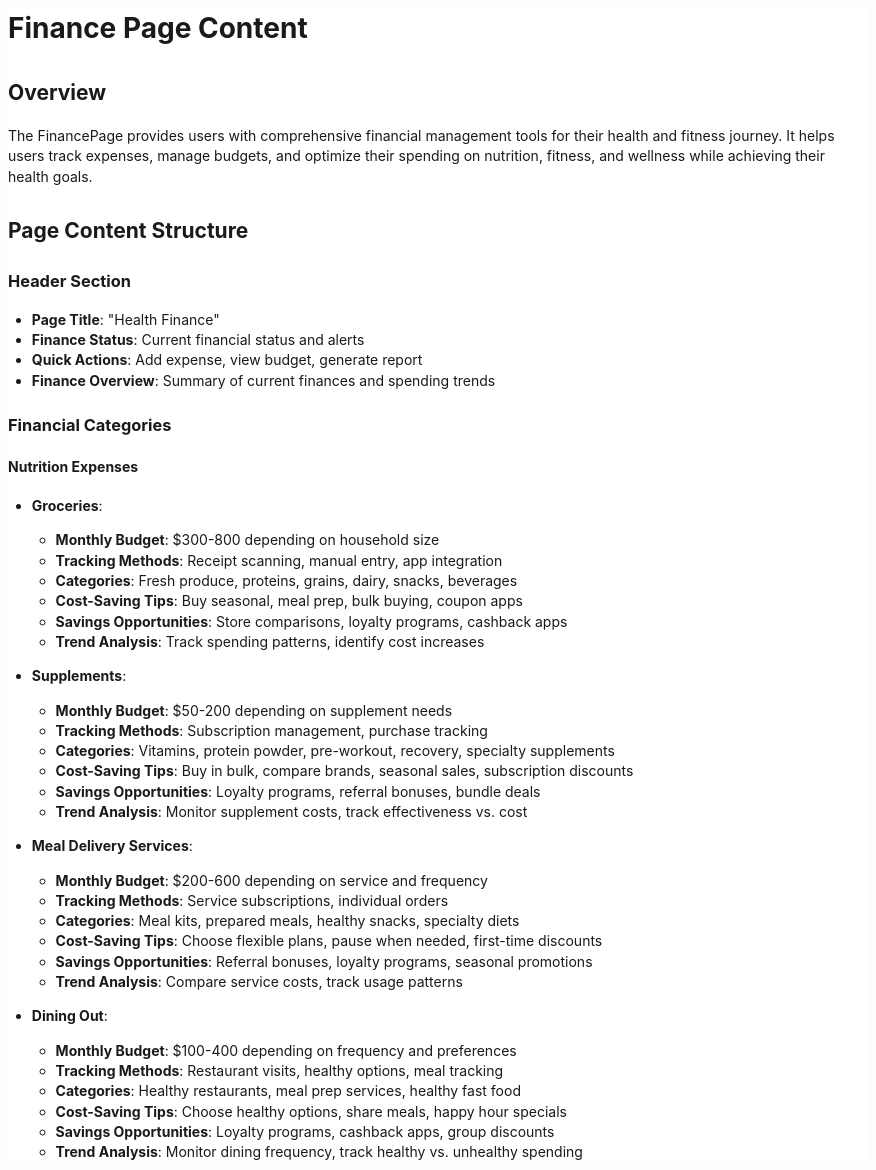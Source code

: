 # Finance Page Content

## Overview

The FinancePage provides users with comprehensive financial management tools for their health and fitness journey. It helps users track expenses, manage budgets, and optimize their spending on nutrition, fitness, and wellness while achieving their health goals.

## Page Content Structure

### Header Section
- **Page Title**: "Health Finance"
- **Finance Status**: Current financial status and alerts
- **Quick Actions**: Add expense, view budget, generate report
- **Finance Overview**: Summary of current finances and spending trends

### Financial Categories

#### Nutrition Expenses
- **Groceries**:
  - **Monthly Budget**: $300-800 depending on household size
  - **Tracking Methods**: Receipt scanning, manual entry, app integration
  - **Categories**: Fresh produce, proteins, grains, dairy, snacks, beverages
  - **Cost-Saving Tips**: Buy seasonal, meal prep, bulk buying, coupon apps
  - **Savings Opportunities**: Store comparisons, loyalty programs, cashback apps
  - **Trend Analysis**: Track spending patterns, identify cost increases

- **Supplements**:
  - **Monthly Budget**: $50-200 depending on supplement needs
  - **Tracking Methods**: Subscription management, purchase tracking
  - **Categories**: Vitamins, protein powder, pre-workout, recovery, specialty supplements
  - **Cost-Saving Tips**: Buy in bulk, compare brands, seasonal sales, subscription discounts
  - **Savings Opportunities**: Loyalty programs, referral bonuses, bundle deals
  - **Trend Analysis**: Monitor supplement costs, track effectiveness vs. cost

- **Meal Delivery Services**:
  - **Monthly Budget**: $200-600 depending on service and frequency
  - **Tracking Methods**: Service subscriptions, individual orders
  - **Categories**: Meal kits, prepared meals, healthy snacks, specialty diets
  - **Cost-Saving Tips**: Choose flexible plans, pause when needed, first-time discounts
  - **Savings Opportunities**: Referral bonuses, loyalty programs, seasonal promotions
  - **Trend Analysis**: Compare service costs, track usage patterns

- **Dining Out**:
  - **Monthly Budget**: $100-400 depending on frequency and preferences
  - **Tracking Methods**: Restaurant visits, healthy options, meal tracking
  - **Categories**: Healthy restaurants, meal prep services, healthy fast food
  - **Cost-Saving Tips**: Choose healthy options, share meals, happy hour specials
  - **Savings Opportunities**: Loyalty programs, cashback apps, group discounts
  - **Trend Analysis**: Monitor dining frequency, track healthy vs. unhealthy spending
